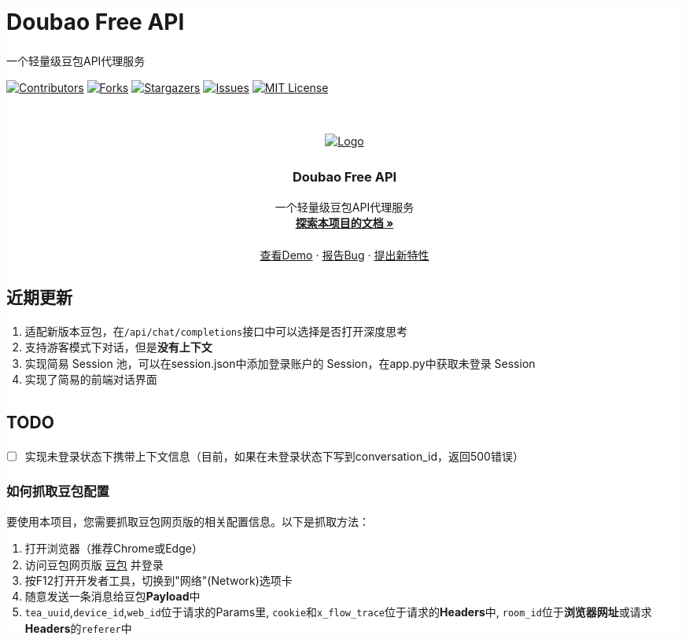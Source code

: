 # Doubao Free API

一个轻量级豆包API代理服务



[![Contributors][contributors-shield]][contributors-url]
[![Forks][forks-shield]][forks-url]
[![Stargazers][stars-shield]][stars-url]
[![Issues][issues-shield]][issues-url]
[![MIT License][license-shield]][license-url]


<br />

<p align="center">
  <a href="https://github.com/XilyFeAAAA/DoubaoFreeApi">
    <img src="https://lf-flow-web-cdn.doubao.com/obj/flow-doubao/samantha/logo-icon-white-bg.png" alt="Logo" width="80" height="80">
  </a>

  <h3 align="center">Doubao Free API</h3>
  <p align="center">
    一个轻量级豆包API代理服务
    <br />
    <a href="https://github.com/XilyFeAAAA/DoubaoFreeApi"><strong>探索本项目的文档 »</strong></a>
    <br />
    <br />
    <a href="https://github.com/XilyFeAAAA/DoubaoFreeApi">查看Demo</a>
    ·
    <a href="https://github.com/XilyFeAAAA/DoubaoFreeApi/issues">报告Bug</a>
    ·
    <a href="https://github.com/XilyFeAAAA/DoubaoFreeApi/issues">提出新特性</a>
  </p>

</p>
 
## 近期更新
1. 适配新版本豆包，在`/api/chat/completions`接口中可以选择是否打开深度思考
2. 支持游客模式下对话，但是**没有上下文**
3. 实现简易 Session 池，可以在session.json中添加登录账户的 Session，在app.py中获取未登录 Session
4. 实现了简易的前端对话界面

## TODO

- [ ] 实现未登录状态下携带上下文信息（目前，如果在未登录状态下写到conversation_id，返回500错误）

### 如何抓取豆包配置

要使用本项目，您需要抓取豆包网页版的相关配置信息。以下是抓取方法：
1. 打开浏览器（推荐Chrome或Edge）
2. 访问豆包网页版 [豆包](https://www.doubao.com) 并登录
3. 按F12打开开发者工具，切换到"网络"(Network)选项卡
4. 随意发送一条消息给豆包**Payload**中
5. `tea_uuid`,`device_id`,`web_id`位于请求的Params里, `cookie`和`x_flow_trace`位于请求的**Headers**中, `room_id`位于**浏览器网址**或请求**Headers**的`referer`中


[contributors-shield]: https://img.shields.io/github/contributors/XilyFeAAAA/DoubaoFreeApi.svg?style=flat-square
[contributors-url]: https://github.com/XilyFeAAAA/DoubaoFreeApi/graphs/contributors
[forks-shield]: https://img.shields.io/github/forks/XilyFeAAAA/DoubaoFreeApi.svg?style=flat-square
[forks-url]: https://github.com/XilyFeAAAA/DoubaoFreeApi/network/members
[stars-shield]: https://img.shields.io/github/stars/XilyFeAAAA/DoubaoFreeApi.svg?style=flat-square
[stars-url]: https://github.com/shaojintian/Best_README_template/stargazers
[issues-shield]: https://img.shields.io/github/issues/XilyFeAAAA/DoubaoFreeApi.svg?style=flat-square
[issues-url]: https://img.shields.io/github/issues/XilyFeAAAA/DoubaoFreeApi.svg
[license-shield]: https://img.shields.io/github/license/XilyFeAAAA/DoubaoFreeApi.svg?style=flat-square
[license-url]: https://github.com/XilyFeAAAA/DoubaoFreeApi/blob/master/LICENSE